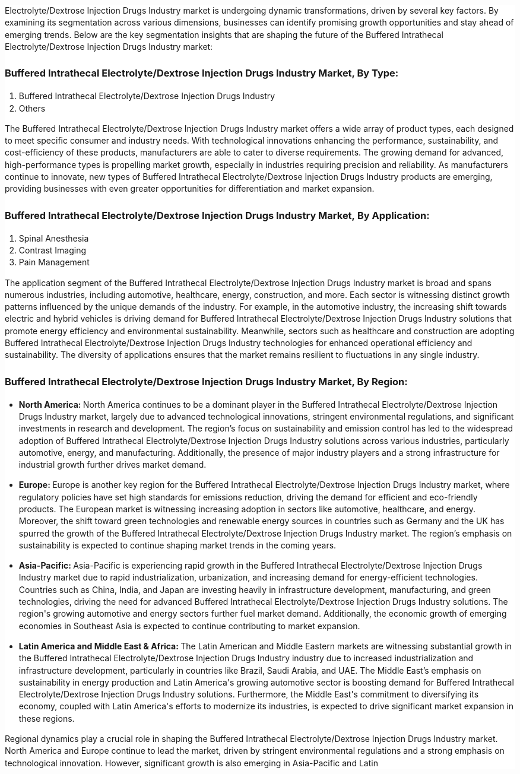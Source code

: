 Electrolyte/Dextrose Injection Drugs Industry market is undergoing dynamic transformations, driven by several key factors. By examining its segmentation across various dimensions, businesses can identify promising growth opportunities and stay ahead of emerging trends. Below are the key segmentation insights that are shaping the future of the Buffered Intrathecal Electrolyte/Dextrose Injection Drugs Industry market:</p><h3><strong>Buffered Intrathecal Electrolyte/Dextrose Injection Drugs Industry Market, By Type:<br /></strong></h3><ol><li>Buffered Intrathecal Electrolyte/Dextrose Injection Drugs Industry<li> Others</li></ol><p>The Buffered Intrathecal Electrolyte/Dextrose Injection Drugs Industry market offers a wide array of product types, each designed to meet specific consumer and industry needs. With technological innovations enhancing the performance, sustainability, and cost-efficiency of these products, manufacturers are able to cater to diverse requirements. The growing demand for advanced, high-performance types is propelling market growth, especially in industries requiring precision and reliability. As manufacturers continue to innovate, new types of Buffered Intrathecal Electrolyte/Dextrose Injection Drugs Industry products are emerging, providing businesses with even greater opportunities for differentiation and market expansion.</p><h3>Buffered Intrathecal Electrolyte/Dextrose Injection Drugs Industry Market,&nbsp;By Application:</h3><ol><li>Spinal Anesthesia<li> Contrast Imaging<li> Pain Management</li></ol><p>The application segment of the Buffered Intrathecal Electrolyte/Dextrose Injection Drugs Industry market is broad and spans numerous industries, including automotive, healthcare, energy, construction, and more. Each sector is witnessing distinct growth patterns influenced by the unique demands of the industry. For example, in the automotive industry, the increasing shift towards electric and hybrid vehicles is driving demand for Buffered Intrathecal Electrolyte/Dextrose Injection Drugs Industry solutions that promote energy efficiency and environmental sustainability. Meanwhile, sectors such as healthcare and construction are adopting Buffered Intrathecal Electrolyte/Dextrose Injection Drugs Industry technologies for enhanced operational efficiency and sustainability. The diversity of applications ensures that the market remains resilient to fluctuations in any single industry.</p><h3>Buffered Intrathecal Electrolyte/Dextrose Injection Drugs Industry Market, By Region:</h3><ul><li><p><strong>North America:&nbsp;</strong>North America continues to be a dominant player in the Buffered Intrathecal Electrolyte/Dextrose Injection Drugs Industry market, largely due to advanced technological innovations, stringent environmental regulations, and significant investments in research and development. The region&rsquo;s focus on sustainability and emission control has led to the widespread adoption of Buffered Intrathecal Electrolyte/Dextrose Injection Drugs Industry solutions across various industries, particularly automotive, energy, and manufacturing. Additionally, the presence of major industry players and a strong infrastructure for industrial growth further drives market demand.</p></li><li><p><strong><strong>Europe:&nbsp;</strong></strong>Europe is another key region for the Buffered Intrathecal Electrolyte/Dextrose Injection Drugs Industry market, where regulatory policies have set high standards for emissions reduction, driving the demand for efficient and eco-friendly products. The European market is witnessing increasing adoption in sectors like automotive, healthcare, and energy. Moreover, the shift toward green technologies and renewable energy sources in countries such as Germany and the UK has spurred the growth of the Buffered Intrathecal Electrolyte/Dextrose Injection Drugs Industry market. The region&rsquo;s emphasis on sustainability is expected to continue shaping market trends in the coming years.</p></li><li><p><strong><strong>Asia-Pacific:&nbsp;</strong></strong>Asia-Pacific is experiencing rapid growth in the Buffered Intrathecal Electrolyte/Dextrose Injection Drugs Industry market due to rapid industrialization, urbanization, and increasing demand for energy-efficient technologies. Countries such as China, India, and Japan are investing heavily in infrastructure development, manufacturing, and green technologies, driving the need for advanced Buffered Intrathecal Electrolyte/Dextrose Injection Drugs Industry solutions. The region's growing automotive and energy sectors further fuel market demand. Additionally, the economic growth of emerging economies in Southeast Asia is expected to continue contributing to market expansion.</p></li><li><p><strong><strong>Latin America and Middle East &amp; Africa:&nbsp;</strong></strong>The Latin American and Middle Eastern markets are witnessing substantial growth in the Buffered Intrathecal Electrolyte/Dextrose Injection Drugs Industry industry due to increased industrialization and infrastructure development, particularly in countries like Brazil, Saudi Arabia, and UAE. The Middle East&rsquo;s emphasis on sustainability in energy production and Latin America's growing automotive sector is boosting demand for Buffered Intrathecal Electrolyte/Dextrose Injection Drugs Industry solutions. Furthermore, the Middle East's commitment to diversifying its economy, coupled with Latin America's efforts to modernize its industries, is expected to drive significant market expansion in these regions.</p></li></ul><p>Regional dynamics play a crucial role in shaping the Buffered Intrathecal Electrolyte/Dextrose Injection Drugs Industry market. North America and Europe continue to lead the market, driven by stringent environmental regulations and a strong emphasis on technological innovation. However, significant growth is also emerging in Asia-Pacific and Latin